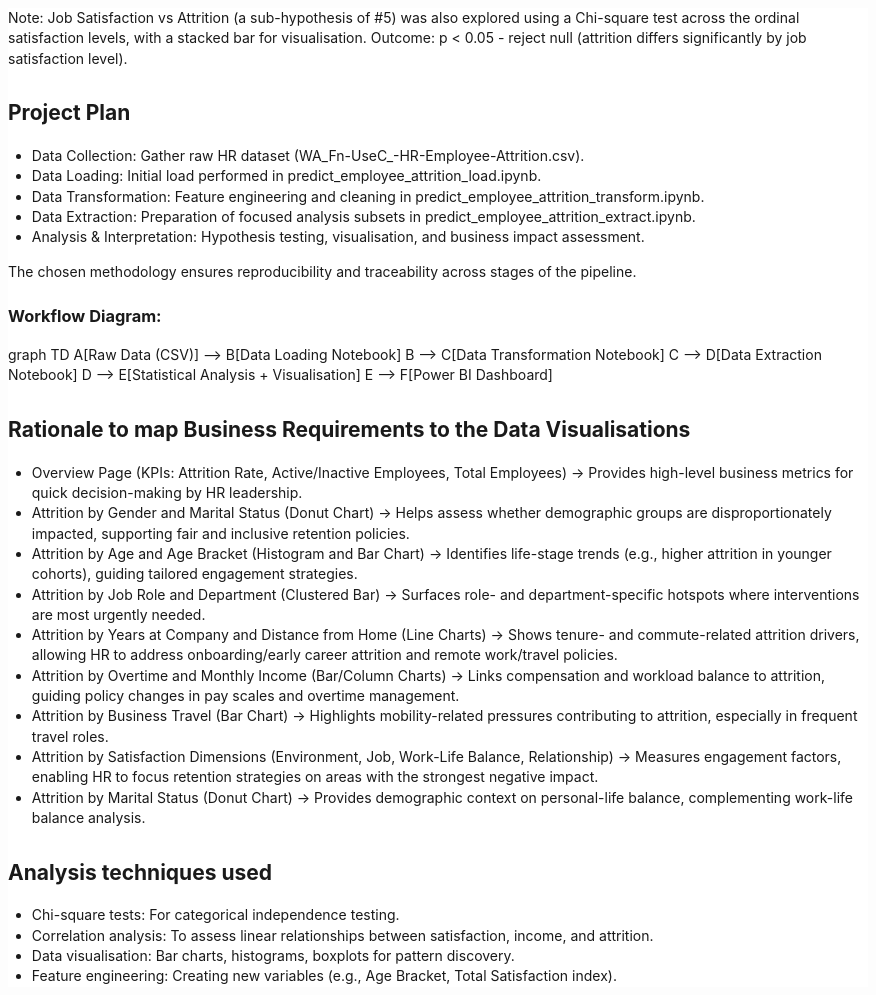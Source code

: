 Note: Job Satisfaction vs Attrition (a sub-hypothesis of #5) was also explored using a Chi-square test across the ordinal satisfaction levels, with a stacked bar for visualisation. Outcome: p < 0.05 - reject null (attrition differs significantly by job satisfaction level).

## Project Plan
* Data Collection: Gather raw HR dataset (WA_Fn-UseC_-HR-Employee-Attrition.csv).
* Data Loading: Initial load performed in predict_employee_attrition_load.ipynb.
* Data Transformation: Feature engineering and cleaning in predict_employee_attrition_transform.ipynb.
* Data Extraction: Preparation of focused analysis subsets in predict_employee_attrition_extract.ipynb.
* Analysis & Interpretation: Hypothesis testing, visualisation, and business impact assessment.

The chosen methodology ensures reproducibility and traceability across stages of the pipeline.

### Workflow Diagram:

graph TD
    A[Raw Data (CSV)] --> B[Data Loading Notebook]
    B --> C[Data Transformation Notebook]
    C --> D[Data Extraction Notebook]
    D --> E[Statistical Analysis + Visualisation]
    E --> F[Power BI Dashboard]


## Rationale to map Business Requirements to the Data Visualisations
* Overview Page (KPIs: Attrition Rate, Active/Inactive Employees, Total Employees) → Provides high-level business metrics for quick decision-making by HR leadership.
* Attrition by Gender and Marital Status (Donut Chart) → Helps assess whether demographic groups are disproportionately impacted, supporting fair and inclusive retention policies.
* Attrition by Age and Age Bracket (Histogram and Bar Chart) → Identifies life-stage trends (e.g., higher attrition in younger cohorts), guiding tailored engagement strategies.
* Attrition by Job Role and Department (Clustered Bar) → Surfaces role- and department-specific hotspots where interventions are most urgently needed.
* Attrition by Years at Company and Distance from Home (Line Charts) → Shows tenure- and commute-related attrition drivers, allowing HR to address onboarding/early career attrition and remote work/travel policies.
* Attrition by Overtime and Monthly Income (Bar/Column Charts) → Links compensation and workload balance to attrition, guiding policy changes in pay scales and overtime management.
* Attrition by Business Travel (Bar Chart) → Highlights mobility-related pressures contributing to attrition, especially in frequent travel roles.
* Attrition by Satisfaction Dimensions (Environment, Job, Work-Life Balance, Relationship) → Measures engagement factors, enabling HR to focus retention strategies on areas with the strongest negative impact.
* Attrition by Marital Status (Donut Chart) → Provides demographic context on personal-life balance, complementing work-life balance analysis.

## Analysis techniques used
* Chi-square tests: For categorical independence testing.
* Correlation analysis: To assess linear relationships between satisfaction, income, and attrition.
* Data visualisation: Bar charts, histograms, boxplots for pattern discovery.
* Feature engineering: Creating new variables (e.g., Age Bracket, Total Satisfaction index).
